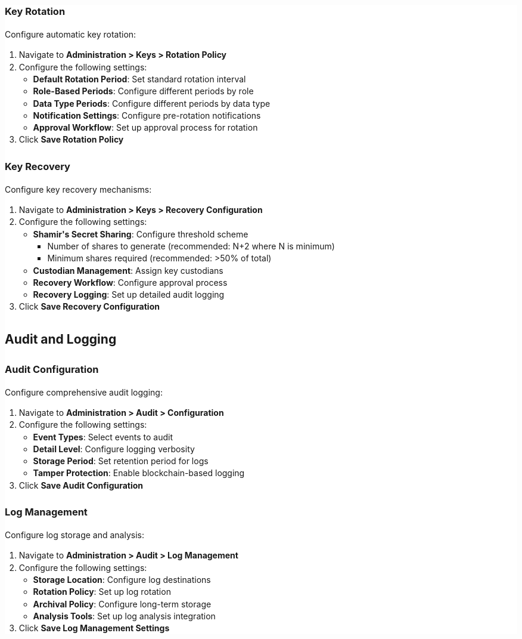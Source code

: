 ### Key Rotation

Configure automatic key rotation:

1. Navigate to **Administration > Keys > Rotation Policy**
2. Configure the following settings:
   - **Default Rotation Period**: Set standard rotation interval
   - **Role-Based Periods**: Configure different periods by role
   - **Data Type Periods**: Configure different periods by data type
   - **Notification Settings**: Configure pre-rotation notifications
   - **Approval Workflow**: Set up approval process for rotation
3. Click **Save Rotation Policy**

### Key Recovery

Configure key recovery mechanisms:

1. Navigate to **Administration > Keys > Recovery Configuration**
2. Configure the following settings:
   - **Shamir's Secret Sharing**: Configure threshold scheme
     - Number of shares to generate (recommended: N+2 where N is minimum)
     - Minimum shares required (recommended: >50% of total)
   - **Custodian Management**: Assign key custodians
   - **Recovery Workflow**: Configure approval process
   - **Recovery Logging**: Set up detailed audit logging
3. Click **Save Recovery Configuration**

## Audit and Logging

### Audit Configuration

Configure comprehensive audit logging:

1. Navigate to **Administration > Audit > Configuration**
2. Configure the following settings:
   - **Event Types**: Select events to audit
   - **Detail Level**: Configure logging verbosity
   - **Storage Period**: Set retention period for logs
   - **Tamper Protection**: Enable blockchain-based logging
3. Click **Save Audit Configuration**

### Log Management

Configure log storage and analysis:

1. Navigate to **Administration > Audit > Log Management**
2. Configure the following settings:
   - **Storage Location**: Configure log destinations
   - **Rotation Policy**: Set up log rotation
   - **Archival Policy**: Configure long-term storage
   - **Analysis Tools**: Set up log analysis integration
3. Click **Save Log Management Settings**
